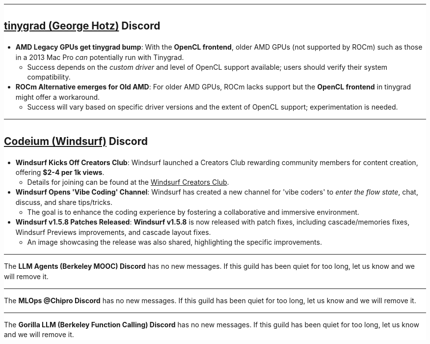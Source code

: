 

---



## [tinygrad (George Hotz)](https://discord.com/channels/1068976834382925865) Discord

- **AMD Legacy GPUs get tinygrad bump**: With the **OpenCL frontend**, older AMD GPUs (not supported by ROCm) such as those in a 2013 Mac Pro *can* potentially run with Tinygrad.
   - Success depends on the *custom driver* and level of OpenCL support available; users should verify their system compatibility.
- **ROCm Alternative emerges for Old AMD**: For older AMD GPUs, ROCm lacks support but the **OpenCL frontend** in tinygrad might offer a workaround.
   - Success will vary based on specific driver versions and the extent of OpenCL support; experimentation is needed.



---



## [Codeium (Windsurf)](https://discord.com/channels/1027685395649015980) Discord

- **Windsurf Kicks Off Creators Club**: Windsurf launched a Creators Club rewarding community members for content creation, offering **$2-4 per 1k views**.
   - Details for joining can be found at the [Windsurf Creators Club](https://whop.com/windsurf/).
- **Windsurf Opens 'Vibe Coding' Channel**: Windsurf has created a new channel for 'vibe coders' to *enter the flow state*, chat, discuss, and share tips/tricks.
   - The goal is to enhance the coding experience by fostering a collaborative and immersive environment.
- **Windsurf v1.5.8 Patches Released**: **Windsurf v1.5.8** is now released with patch fixes, including cascade/memories fixes, Windsurf Previews improvements, and cascade layout fixes.
   - An image showcasing the release was also shared, highlighting the specific improvements.



---


The **LLM Agents (Berkeley MOOC) Discord** has no new messages. If this guild has been quiet for too long, let us know and we will remove it.


---


The **MLOps @Chipro Discord** has no new messages. If this guild has been quiet for too long, let us know and we will remove it.


---


The **Gorilla LLM (Berkeley Function Calling) Discord** has no new messages. If this guild has been quiet for too long, let us know and we will remove it.
